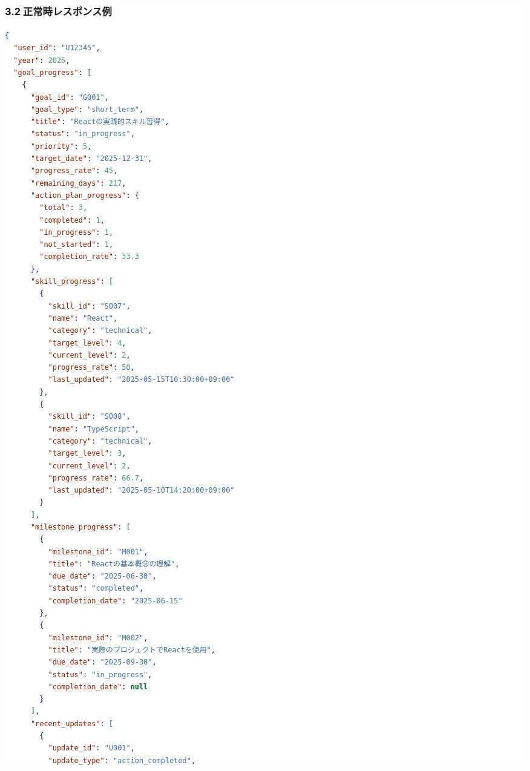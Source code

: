 ### 3.2 正常時レスポンス例

```json
{
  "user_id": "U12345",
  "year": 2025,
  "goal_progress": [
    {
      "goal_id": "G001",
      "goal_type": "short_term",
      "title": "Reactの実践的スキル習得",
      "status": "in_progress",
      "priority": 5,
      "target_date": "2025-12-31",
      "progress_rate": 45,
      "remaining_days": 217,
      "action_plan_progress": {
        "total": 3,
        "completed": 1,
        "in_progress": 1,
        "not_started": 1,
        "completion_rate": 33.3
      },
      "skill_progress": [
        {
          "skill_id": "S007",
          "name": "React",
          "category": "technical",
          "target_level": 4,
          "current_level": 2,
          "progress_rate": 50,
          "last_updated": "2025-05-15T10:30:00+09:00"
        },
        {
          "skill_id": "S008",
          "name": "TypeScript",
          "category": "technical",
          "target_level": 3,
          "current_level": 2,
          "progress_rate": 66.7,
          "last_updated": "2025-05-10T14:20:00+09:00"
        }
      ],
      "milestone_progress": [
        {
          "milestone_id": "M001",
          "title": "Reactの基本概念の理解",
          "due_date": "2025-06-30",
          "status": "completed",
          "completion_date": "2025-06-15"
        },
        {
          "milestone_id": "M002",
          "title": "実際のプロジェクトでReactを使用",
          "due_date": "2025-09-30",
          "status": "in_progress",
          "completion_date": null
        }
      ],
      "recent_updates": [
        {
          "update_id": "U001",
          "update_type": "action_completed",
```